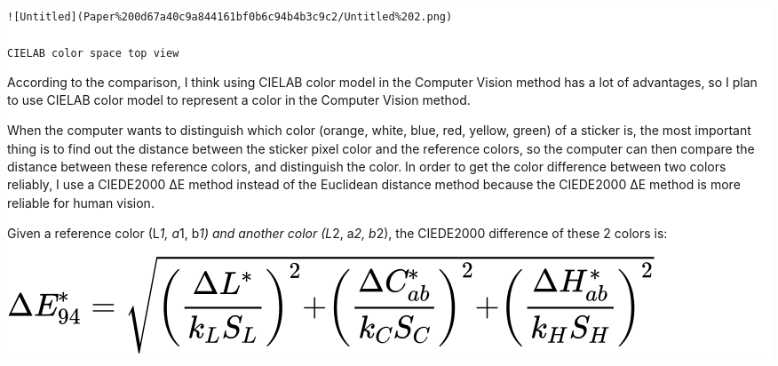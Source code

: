    ![Untitled](Paper%200d67a40c9a844161bf0b6c94b4b3c9c2/Untitled%202.png)
    
    CIELAB color space top view
    

According to the comparison, I think using CIELAB color model in the Computer Vision method has a lot of advantages, so I plan to use CIELAB color model to represent a color in the Computer Vision method.

When the computer wants to distinguish which color (orange, white, blue, red, yellow, green) of a sticker is, the most important thing is to find out the distance between the sticker pixel color and the reference colors, so the computer can then compare the distance between these reference colors, and distinguish the color. In order to get the color difference between two colors reliably, I use a CIEDE2000 ΔE method instead of the Euclidean distance method because the CIEDE2000 ΔE method is more reliable for human vision.

Given a reference color (L*1, a*1, b*1) and another color (L*2, a*2, b*2), the CIEDE2000 difference of these 2 colors is:

![equation.svg](Paper%200d67a40c9a844161bf0b6c94b4b3c9c2/equation.svg)
